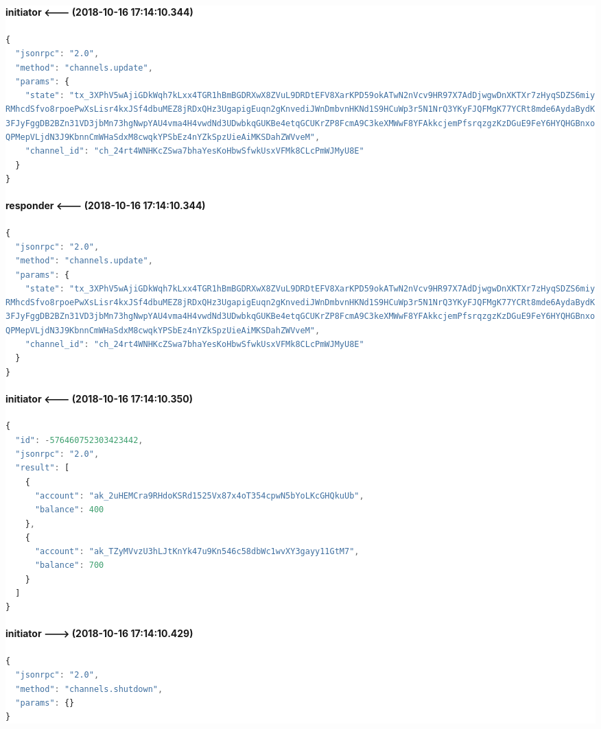 #### initiator <--- (2018-10-16 17:14:10.344)
```javascript
{
  "jsonrpc": "2.0",
  "method": "channels.update",
  "params": {
    "state": "tx_3XPhV5wAjiGDkWqh7kLxx4TGR1hBmBGDRXwX8ZVuL9DRDtEFV8XarKPD59okATwN2nVcv9HR97X7AdDjwgwDnXKTXr7zHyqSDZS6miyRMhcdSfvo8rpoePwXsLisr4kxJSf4dbuMEZ8jRDxQHz3UgapigEuqn2gKnvediJWnDmbvnHKNd1S9HCuWp3r5N1NrQ3YKyFJQFMgK77YCRt8mde6AydaBydK3FJyFggDB2BZn31VD3jbMn73hgNwpYAU4vma4H4vwdNd3UDwbkqGUKBe4etqGCUKrZP8FcmA9C3keXMWwF8YFAkkcjemPfsrqzgzKzDGuE9FeY6HYQHGBnxoQPMepVLjdN3J9KbnnCmWHaSdxM8cwqkYPSbEz4nYZkSpzUieAiMKSDahZWVveM",
    "channel_id": "ch_24rt4WNHKcZSwa7bhaYesKoHbwSfwkUsxVFMk8CLcPmWJMyU8E"
  }
}
```

#### responder <--- (2018-10-16 17:14:10.344)
```javascript
{
  "jsonrpc": "2.0",
  "method": "channels.update",
  "params": {
    "state": "tx_3XPhV5wAjiGDkWqh7kLxx4TGR1hBmBGDRXwX8ZVuL9DRDtEFV8XarKPD59okATwN2nVcv9HR97X7AdDjwgwDnXKTXr7zHyqSDZS6miyRMhcdSfvo8rpoePwXsLisr4kxJSf4dbuMEZ8jRDxQHz3UgapigEuqn2gKnvediJWnDmbvnHKNd1S9HCuWp3r5N1NrQ3YKyFJQFMgK77YCRt8mde6AydaBydK3FJyFggDB2BZn31VD3jbMn73hgNwpYAU4vma4H4vwdNd3UDwbkqGUKBe4etqGCUKrZP8FcmA9C3keXMWwF8YFAkkcjemPfsrqzgzKzDGuE9FeY6HYQHGBnxoQPMepVLjdN3J9KbnnCmWHaSdxM8cwqkYPSbEz4nYZkSpzUieAiMKSDahZWVveM",
    "channel_id": "ch_24rt4WNHKcZSwa7bhaYesKoHbwSfwkUsxVFMk8CLcPmWJMyU8E"
  }
}
```

#### initiator <--- (2018-10-16 17:14:10.350)
```javascript
{
  "id": -576460752303423442,
  "jsonrpc": "2.0",
  "result": [
    {
      "account": "ak_2uHEMCra9RHdoKSRd1525Vx87x4oT354cpwN5bYoLKcGHQkuUb",
      "balance": 400
    },
    {
      "account": "ak_TZyMVvzU3hLJtKnYk47u9Kn546c58dbWc1wvXY3gayy11GtM7",
      "balance": 700
    }
  ]
}
```

#### initiator ---> (2018-10-16 17:14:10.429)
```javascript
{
  "jsonrpc": "2.0",
  "method": "channels.shutdown",
  "params": {}
}
```
